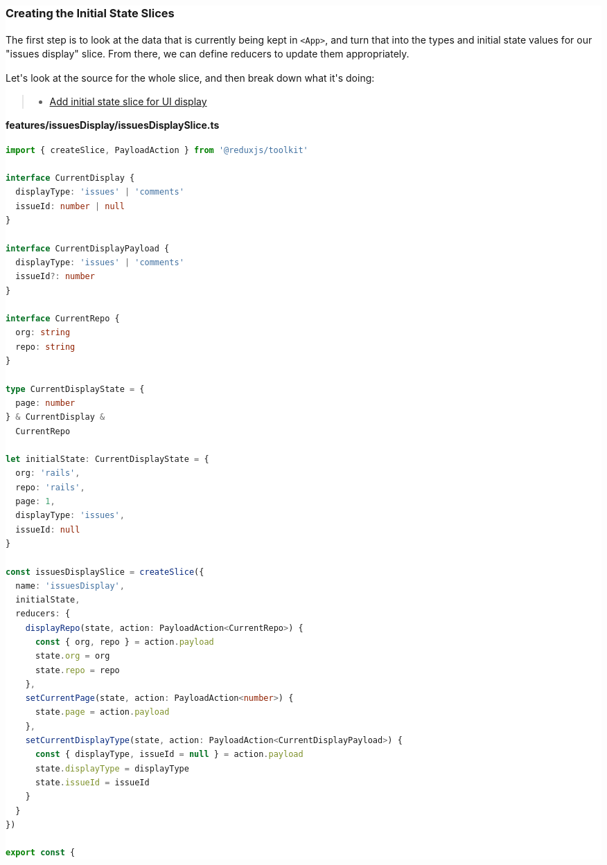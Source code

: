 ### Creating the Initial State Slices

The first step is to look at the data that is currently being kept in `<App>`, and turn that into the types and initial state values for our "issues display" slice. From there, we can define reducers to update them appropriately.

Let's look at the source for the whole slice, and then break down what it's doing:

> - [Add initial state slice for UI display](https://github.com/reduxjs/rtk-github-issues-example/compare/Add_initial_state_slice_for_UI_display~1..reduxjs:Add_initial_state_slice_for_UI_display)

**features/issuesDisplay/issuesDisplaySlice.ts**

```ts
import { createSlice, PayloadAction } from '@reduxjs/toolkit'

interface CurrentDisplay {
  displayType: 'issues' | 'comments'
  issueId: number | null
}

interface CurrentDisplayPayload {
  displayType: 'issues' | 'comments'
  issueId?: number
}

interface CurrentRepo {
  org: string
  repo: string
}

type CurrentDisplayState = {
  page: number
} & CurrentDisplay &
  CurrentRepo

let initialState: CurrentDisplayState = {
  org: 'rails',
  repo: 'rails',
  page: 1,
  displayType: 'issues',
  issueId: null
}

const issuesDisplaySlice = createSlice({
  name: 'issuesDisplay',
  initialState,
  reducers: {
    displayRepo(state, action: PayloadAction<CurrentRepo>) {
      const { org, repo } = action.payload
      state.org = org
      state.repo = repo
    },
    setCurrentPage(state, action: PayloadAction<number>) {
      state.page = action.payload
    },
    setCurrentDisplayType(state, action: PayloadAction<CurrentDisplayPayload>) {
      const { displayType, issueId = null } = action.payload
      state.displayType = displayType
      state.issueId = issueId
    }
  }
})

export const {
```